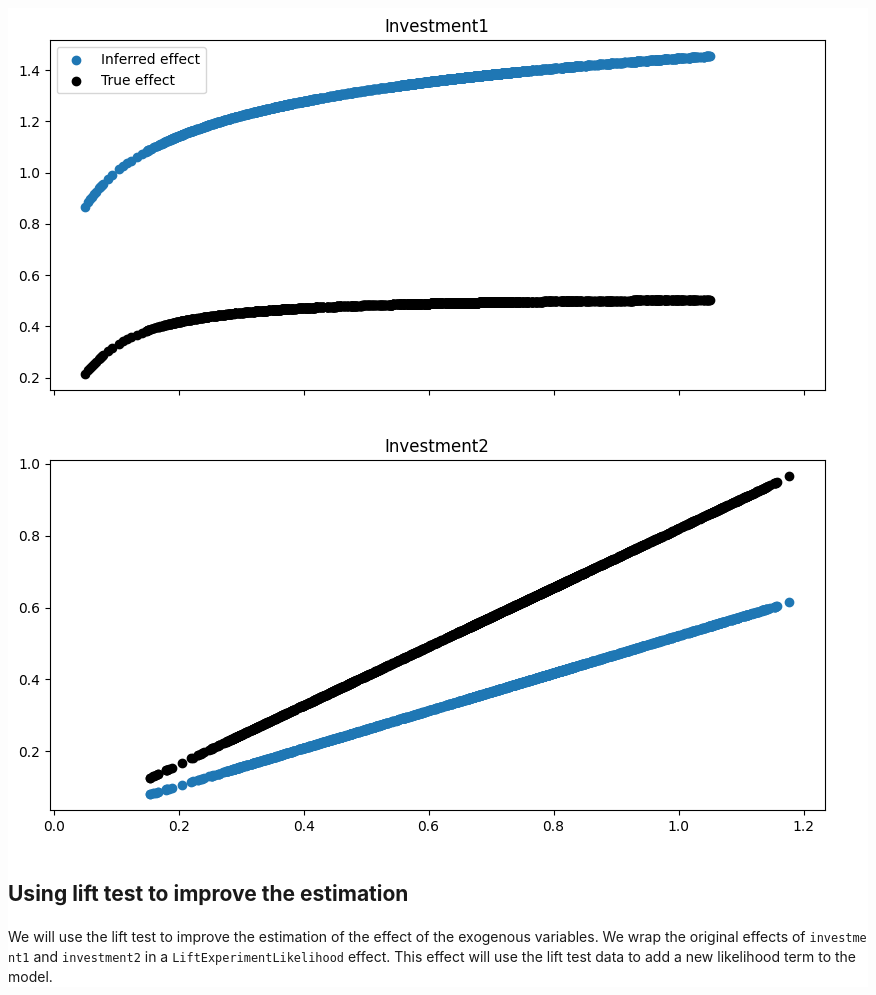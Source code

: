 

    
![png](index_files/output_8_1.png)
    



## Using lift test to improve the estimation
We will use the lift test to improve the estimation of the effect of the exogenous variables.
We wrap the original effects of `investment1` and `investment2` in a `LiftExperimentLikelihood` effect.
This effect will use the lift test data to add a new likelihood term to the model.
